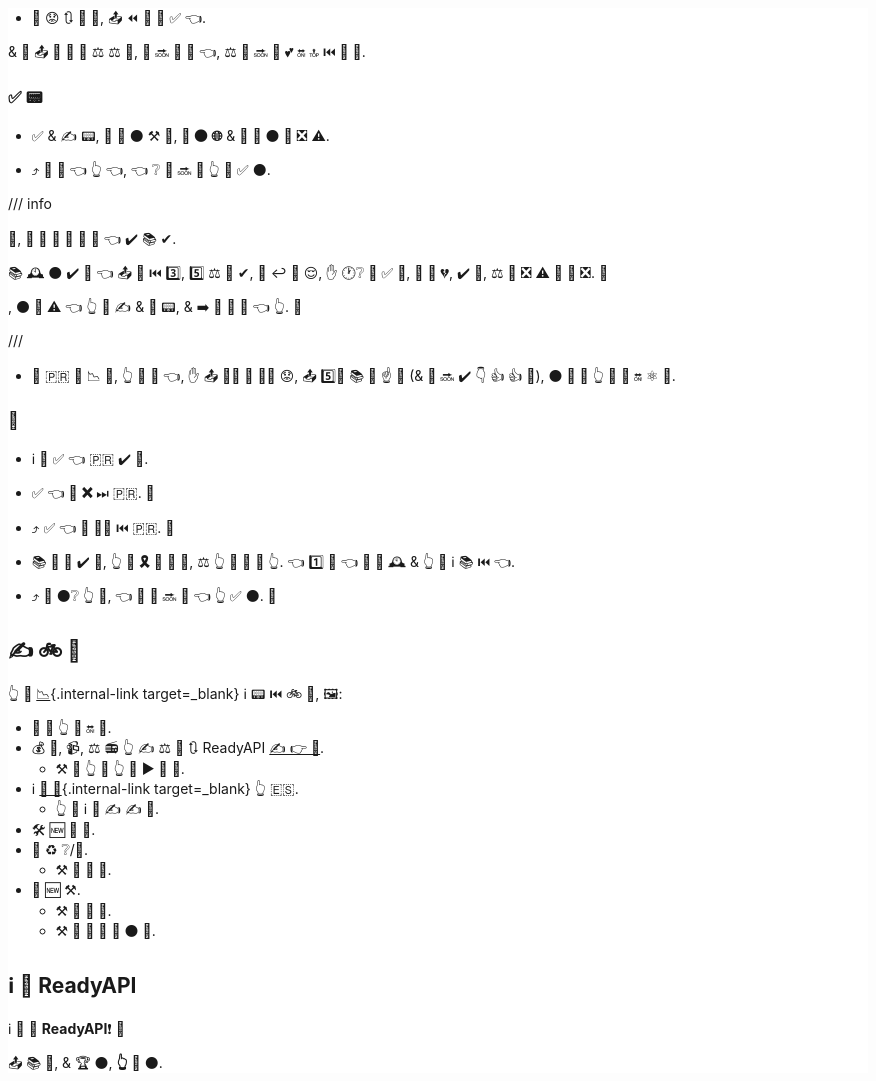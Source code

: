* 🚫 😟 🔃 👗 🚫, 📤 ⏪ 🏧 🧰 ✅ 👈.

&amp; 🚥 📤 🙆 🎏 👗 ⚖️ ⚖ 💪, 👤 🔜 💭 🔗 👈, ⚖️ 👤 🔜 🚮 💕 🔛 🔝 ⏮️ 💪 🔀.

### ✅ 📟

* ✅ &amp; ✍ 📟, 👀 🚥 ⚫️ ⚒ 🔑, **🏃 ⚫️ 🌐** &amp; 👀 🚥 ⚫️ 🤙 ❎ ⚠.

* ⤴️ **🏤** 💬 👈 👆 👈, 👈 ❔ 👤 🔜 💭 👆 🤙 ✅ ⚫️.

/// info

👐, 👤 💪 🚫 🎯 💙 🎸 👈 ✔️ 📚 ✔.

📚 🕰 ⚫️ ✔️ 🔨 👈 📤 🎸 ⏮️ 3️⃣, 5️⃣ ⚖️ 🌅 ✔, 🎲 ↩️ 📛 😌, ✋️ 🕐❔ 👤 ✅ 🎸, 👫 🤙 💔, ✔️ 🐛, ⚖️ 🚫 ❎ ⚠ 👫 🛄 ❎. 👶

, ⚫️ 🤙 ⚠ 👈 👆 🤙 ✍ &amp; 🏃 📟, &amp; ➡️ 👤 💭 🏤 👈 👆. 👶

///

* 🚥 🇵🇷 💪 📉 🌌, 👆 💪 💭 👈, ✋️ 📤 🙅‍♂ 💪 💁‍♂️ 😟, 📤 5️⃣📆 📚 🤔 ☝ 🎑 (&amp; 👤 🔜 ✔️ 👇 👍 👍 👶), ⚫️ 👻 🚥 👆 💪 🎯 🔛 ⚛ 👜.

### 💯

* ℹ 👤 ✅ 👈 🇵🇷 ✔️ **💯**.

* ✅ 👈 💯 **❌** ⏭ 🇵🇷. 👶

* ⤴️ ✅ 👈 💯 **🚶‍♀️** ⏮️ 🇵🇷. 👶

* 📚 🎸 🚫 ✔️ 💯, 👆 💪 **🎗** 👫 🚮 💯, ⚖️ 👆 💪 **🤔** 💯 👆. 👈 1️⃣ 👜 👈 🍴 🌅 🕰 &amp; 👆 💪 ℹ 📚 ⏮️ 👈.

* ⤴️ 🏤 ⚫️❔ 👆 🔄, 👈 🌌 👤 🔜 💭 👈 👆 ✅ ⚫️. 👶

## ✍ 🚲 📨

👆 💪 [📉](contributing.md){.internal-link target=_blank} ℹ 📟 ⏮️ 🚲 📨, 🖼:

* 🔧 🤭 👆 🔎 🔛 🧾.
* 💰 📄, 📹, ⚖️ 📻 👆 ✍ ⚖️ 🔎 🔃 ReadyAPI <a href="https://github.com/readyapi/readyapi/edit/master/docs/en/data/external_links.yml" class="external-link" target="_blank">✍ 👉 📁</a>.
    * ⚒ 💭 👆 🚮 👆 🔗 ▶️ 🔗 📄.
* ℹ [💬 🧾](contributing.md#_9){.internal-link target=_blank} 👆 🇪🇸.
    * 👆 💪 ℹ 📄 ✍ ✍ 🎏.
* 🛠️ 🆕 🧾 📄.
* 🔧 ♻ ❔/🐛.
    * ⚒ 💭 🚮 💯.
* 🚮 🆕 ⚒.
    * ⚒ 💭 🚮 💯.
    * ⚒ 💭 🚮 🧾 🚥 ⚫️ 🔗.

## ℹ 🚧 ReadyAPI

ℹ 👤 🚧 **ReadyAPI**❗ 👶

📤 📚 👷, &amp; 🏆 ⚫️, **👆** 💪 ⚫️.
